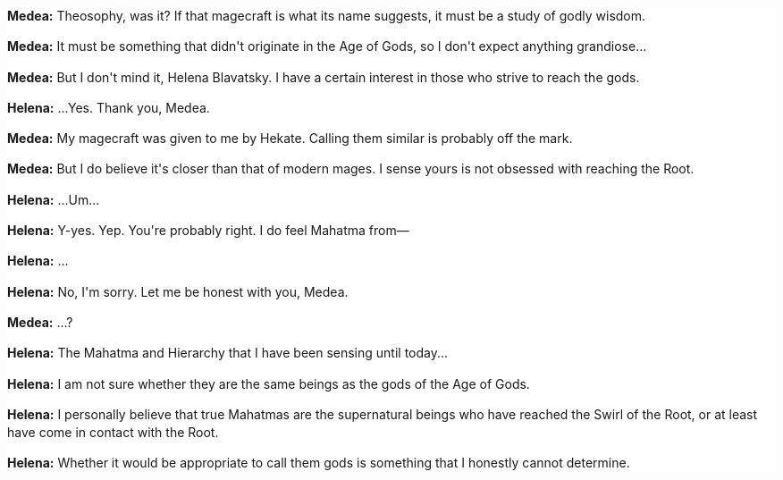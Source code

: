  
**Medea:**
Theosophy, was it? If that magecraft is what its name suggests, it must be a study of godly wisdom.

 
**Medea:**
It must be something that didn't originate in the Age of Gods, so I don't expect anything grandiose...

 
**Medea:**
But I don't mind it, Helena Blavatsky. I have a certain interest in those who strive to reach the gods.

 
**Helena:**
...Yes. Thank you, Medea.

 
**Medea:**
My magecraft was given to me by Hekate.
Calling them similar is probably off the mark.

 
**Medea:**
But I do believe it's closer than that of modern mages.
I sense yours is not obsessed with reaching the Root.

 
**Helena:**
...Um...

 
**Helena:**
Y-yes. Yep. You're probably right.
I do feel Mahatma from&mdash;

 
**Helena:**
...

 
**Helena:**
No, I'm sorry. Let me be honest with you, Medea.

 
**Medea:**
...?

 
**Helena:**
The Mahatma and Hierarchy that I have been sensing until today...

 
**Helena:**
I am not sure whether they are the same beings as the gods of the Age of Gods.

 
**Helena:**
I personally believe that true Mahatmas are the supernatural beings who have reached the Swirl of the Root, or at least have come in contact with the Root.

 
**Helena:**
Whether it would be appropriate to call them gods is something that I honestly cannot determine.
